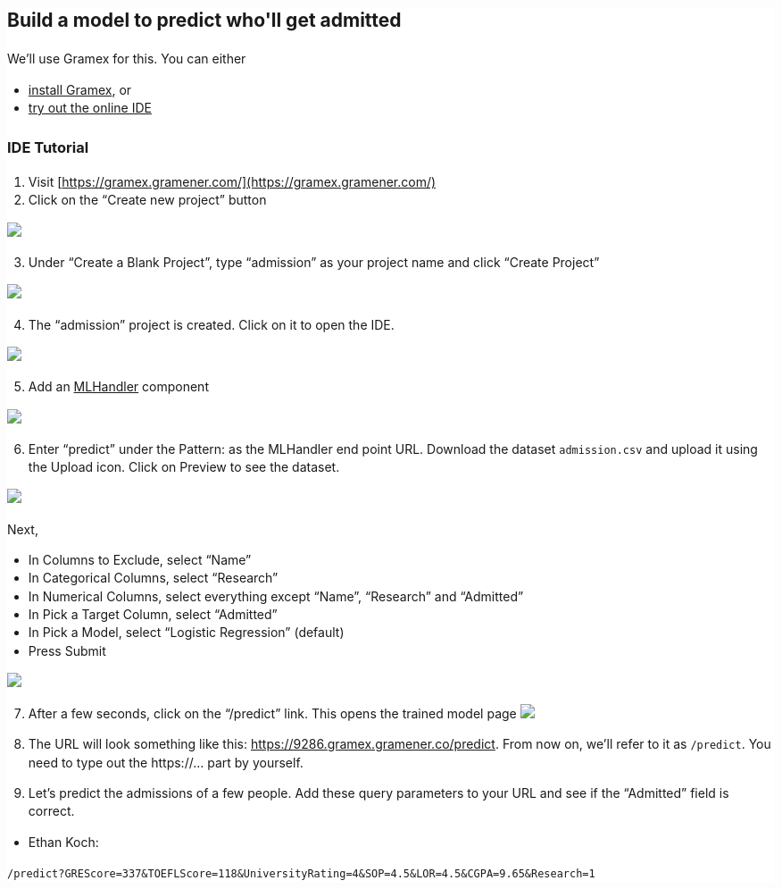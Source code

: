 ## Build a model to predict who'll get admitted

We’ll use Gramex for this. You can either

- [install Gramex](/install), or
- [try out the online IDE](https://gramex.gramener.com/)

### IDE Tutorial

1. Visit [https://gramex.gramener.com/](https://gramex.gramener.com/)
2. Click on the “Create new project” button

  ![](https://paper-attachments.dropbox.com/s_426CF8CB2BD59D7303C39FB7F691A7D4921942F61C49F5B11CD4C1D3718CC93F_1617245361358_image.png)


3. Under “Create a Blank Project”, type “admission” as your project name and click “Create Project”

  ![](https://paper-attachments.dropbox.com/s_426CF8CB2BD59D7303C39FB7F691A7D4921942F61C49F5B11CD4C1D3718CC93F_1617245498248_image.png)

4. The “admission” project is created. Click on it to open the IDE.

  ![](https://paper-attachments.dropbox.com/s_426CF8CB2BD59D7303C39FB7F691A7D4921942F61C49F5B11CD4C1D3718CC93F_1617245529209_image.png)

5. Add an [MLHandler](/mlhandler) component

  ![](https://paper-attachments.dropbox.com/s_892A7A54CD6216A08E7D697EBC99FE6874AEA48848176A48827BC0502AD1032C_1617246133642_image.png)

6. Enter “predict” under the Pattern: as the MLHandler end point URL.
    Download the dataset `admission.csv` and upload it using the Upload icon.
    Click on Preview to see the dataset.

  ![](https://paper-attachments.dropbox.com/s_892A7A54CD6216A08E7D697EBC99FE6874AEA48848176A48827BC0502AD1032C_1620982867363_image.png)

  Next,

  * In Columns to Exclude, select “Name”
  * In Categorical Columns, select “Research”
  * In Numerical Columns, select everything except “Name”, “Research” and “Admitted”
  * In Pick a Target Column, select “Admitted”
  * In Pick a Model, select “Logistic Regression” (default)
  * Press Submit

  ![](https://paper-attachments.dropbox.com/s_892A7A54CD6216A08E7D697EBC99FE6874AEA48848176A48827BC0502AD1032C_1617246614108_proxy.gif)

7. After a few seconds, click on the “/predict” link. This opens the trained model page
![](https://paper-attachments.dropbox.com/s_892A7A54CD6216A08E7D697EBC99FE6874AEA48848176A48827BC0502AD1032C_1617246704109_image.png)

8. The URL will look something like this: https://9286.gramex.gramener.co/predict. From now on, we’ll refer to it as `/predict`. You need to type out the https://… part by yourself.
9. Let’s predict the admissions of a few people. Add these query parameters to your URL and see if the “Admitted” field is correct.
  - Ethan Koch:

  ```
  /predict?GREScore=337&TOEFLScore=118&UniversityRating=4&SOP=4.5&LOR=4.5&CGPA=9.65&Research=1
  ```
